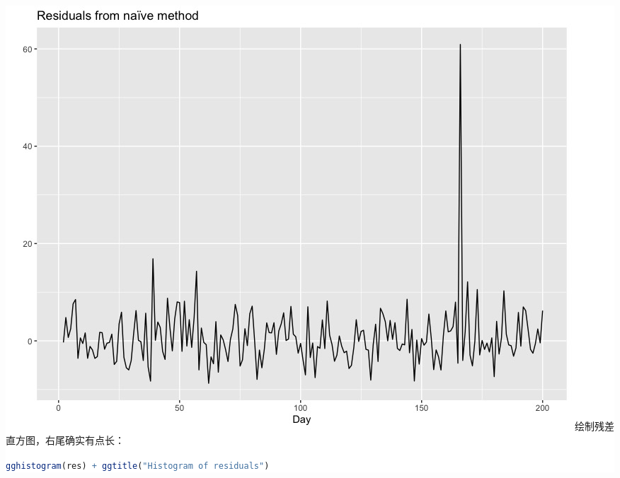 ![plot20](Forecast/Rplot20.jpeg)
绘制残差直方图，右尾确实有点长：
```r
gghistogram(res) + ggtitle("Histogram of residuals")
```